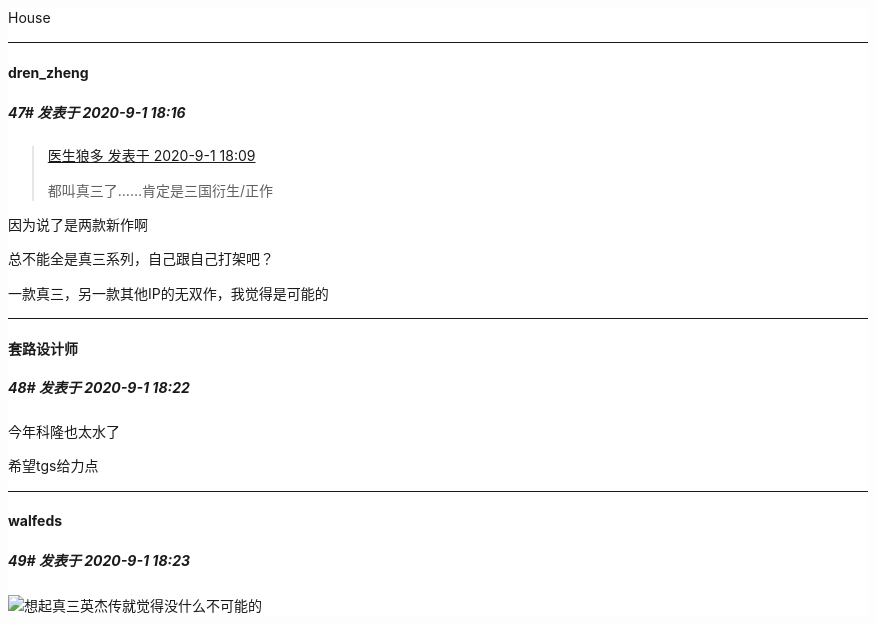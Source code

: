 





House







-----

####  dren_zheng  
##### 47#       发表于 2020-9-1 18:16



<blockquote><a href="httphttps://bbs.saraba1st.com/2b/forum.php?mod=redirect&amp;goto=findpost&amp;pid=48612807&amp;ptid=1944007" target="_blank">医生狼多 发表于 2020-9-1 18:09</a>

都叫真三了……肯定是三国衍生/正作</blockquote>
因为说了是两款新作啊

总不能全是真三系列，自己跟自己打架吧？

一款真三，另一款其他IP的无双作，我觉得是可能的







-----

####  套路设计师  
##### 48#       发表于 2020-9-1 18:22




今年科隆也太水了


希望tgs给力点







-----

####  walfeds  
##### 49#       发表于 2020-9-1 18:23



<img src="https://static.saraba1st.com/image/smiley/face2017/067.png" referrerpolicy="no-referrer">想起真三英杰传就觉得没什么不可能的






